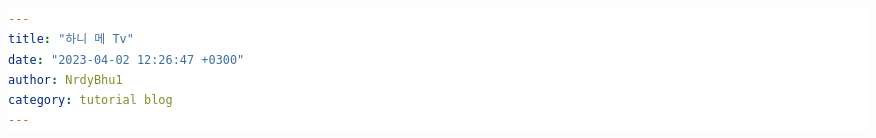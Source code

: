 ```yaml
---
title: "하니 메 Tv"
date: "2023-04-02 12:26:47 +0300"
author: NrdyBhu1
category: tutorial blog
---
```
